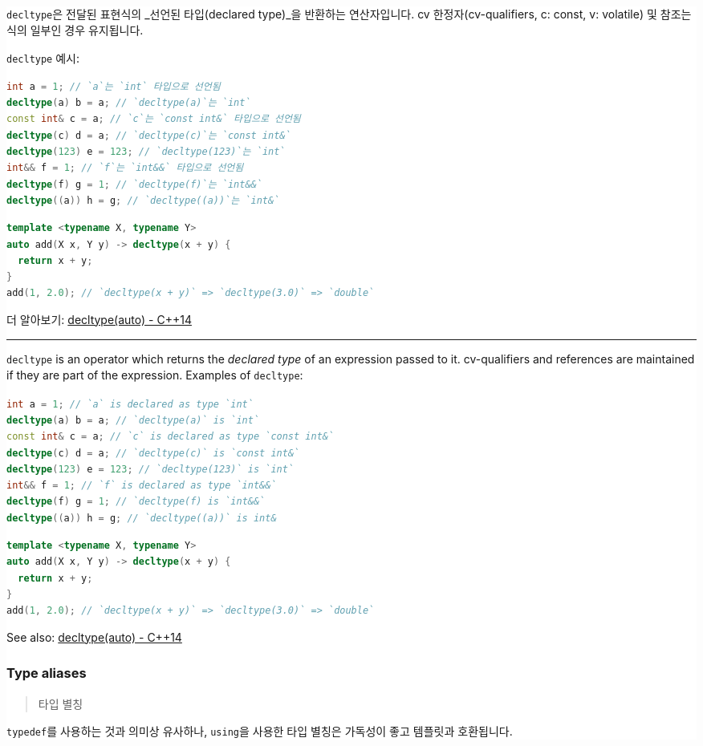 `decltype`은 전달된 표현식의  _선언된 타입(declared type)_을 반환하는 연산자입니다. cv 한정자(cv-qualifiers, c: const, v: volatile) 및 참조는 식의 일부인 경우 유지됩니다.

`decltype` 예시:

```c++
int a = 1; // `a`는 `int` 타입으로 선언됨
decltype(a) b = a; // `decltype(a)`는 `int`
const int& c = a; // `c`는 `const int&` 타입으로 선언됨
decltype(c) d = a; // `decltype(c)`는 `const int&`
decltype(123) e = 123; // `decltype(123)`는 `int`
int&& f = 1; // `f`는 `int&&` 타입으로 선언됨
decltype(f) g = 1; // `decltype(f)`는 `int&&`
decltype((a)) h = g; // `decltype((a))`는 `int&`
```

```c++
template <typename X, typename Y>
auto add(X x, Y y) -> decltype(x + y) {
  return x + y;
}
add(1, 2.0); // `decltype(x + y)` => `decltype(3.0)` => `double`
```

더 알아보기: [decltype(auto) - C++14](/CPP14.md#decltype(auto))

---

`decltype` is an operator which returns the _declared type_ of an expression passed to it. cv-qualifiers and references are maintained if they are part of the expression. Examples of `decltype`:

```c++
int a = 1; // `a` is declared as type `int`
decltype(a) b = a; // `decltype(a)` is `int`
const int& c = a; // `c` is declared as type `const int&`
decltype(c) d = a; // `decltype(c)` is `const int&`
decltype(123) e = 123; // `decltype(123)` is `int`
int&& f = 1; // `f` is declared as type `int&&`
decltype(f) g = 1; // `decltype(f) is `int&&`
decltype((a)) h = g; // `decltype((a))` is int&
```

```c++
template <typename X, typename Y>
auto add(X x, Y y) -> decltype(x + y) {
  return x + y;
}
add(1, 2.0); // `decltype(x + y)` => `decltype(3.0)` => `double`
```

See also: [decltype(auto) - C++14](/CPP14.md#decltype(auto))

### Type aliases

> 타입 별칭

`typedef`를 사용하는 것과 의미상 유사하나, `using`을 사용한 타입 별칭은 가독성이 좋고 템플릿과 호환됩니다.
